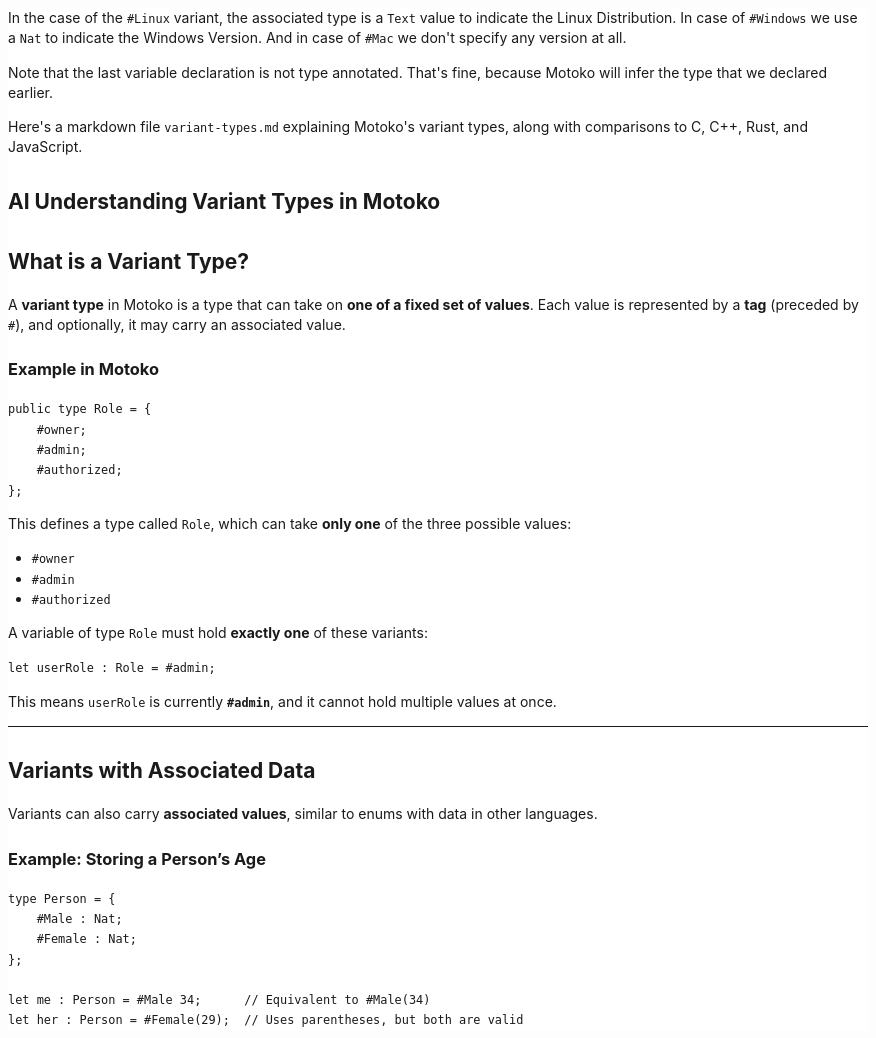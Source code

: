 In the case of the `#Linux` variant, the associated type is a `Text` value to indicate the Linux Distribution. In case of `#Windows` we use a `Nat` to indicate the Windows Version. And in case of `#Mac` we don't specify any version at all.

Note that the last variable declaration is not type annotated. That's fine, because Motoko will infer the type that we declared earlier.

Here's a markdown file `variant-types.md` explaining Motoko's variant types, along with comparisons to C, C++, Rust, and JavaScript.

## AI **Understanding Variant Types in Motoko**

## **What is a Variant Type?**

A **variant type** in Motoko is a type that can take on **one of a fixed set of values**. Each value is represented by a **tag** (preceded by `#`), and optionally, it may carry an associated value.

### **Example in Motoko**

```motoko
public type Role = {
    #owner;
    #admin;
    #authorized;
};
```

This defines a type called `Role`, which can take **only one** of the three possible values:

- `#owner`
- `#admin`
- `#authorized`

A variable of type `Role` must hold **exactly one** of these variants:

```motoko
let userRole : Role = #admin;
```

This means `userRole` is currently **`#admin`**, and it cannot hold multiple values at once.

---

## **Variants with Associated Data**

Variants can also carry **associated values**, similar to enums with data in other languages.

### **Example: Storing a Person’s Age**

```motoko
type Person = {
    #Male : Nat;
    #Female : Nat;
};

let me : Person = #Male 34;      // Equivalent to #Male(34)
let her : Person = #Female(29);  // Uses parentheses, but both are valid
```
